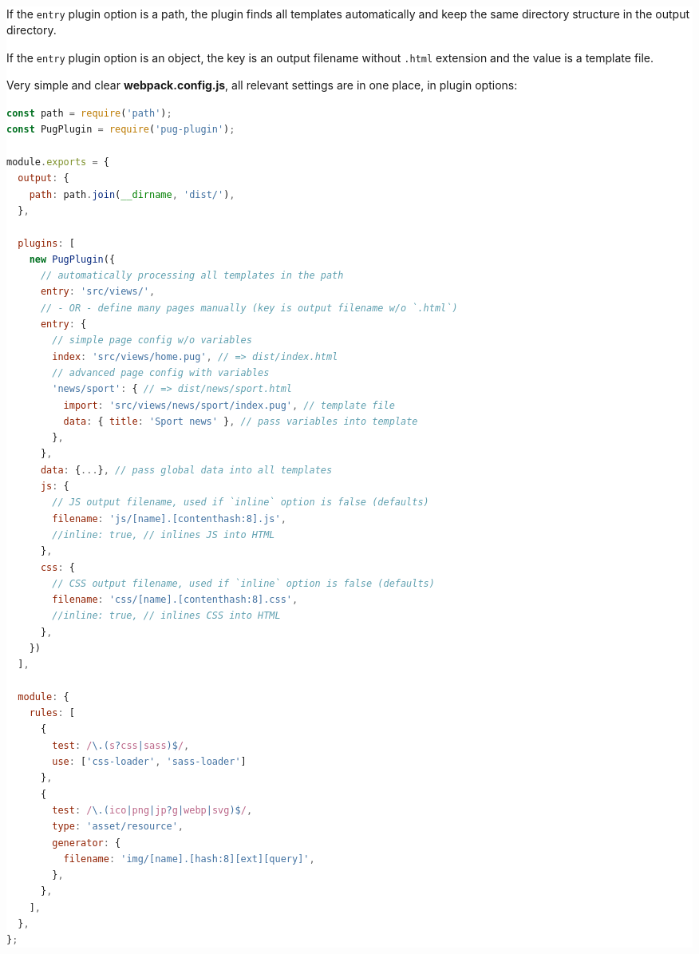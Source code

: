 If the `entry` plugin option is a path, the plugin finds all templates automatically
and keep the same directory structure in the output directory.

If the `entry` plugin option is an object, the key is an output filename without `.html` extension and the value is a template file.

Very simple and clear **webpack.config.js**, all relevant settings are in one place, in plugin options:

```js
const path = require('path');
const PugPlugin = require('pug-plugin');

module.exports = {
  output: {
    path: path.join(__dirname, 'dist/'),
  },

  plugins: [
    new PugPlugin({
      // automatically processing all templates in the path
      entry: 'src/views/',
      // - OR - define many pages manually (key is output filename w/o `.html`)
      entry: {
        // simple page config w/o variables
        index: 'src/views/home.pug', // => dist/index.html
        // advanced page config with variables
        'news/sport': { // => dist/news/sport.html
          import: 'src/views/news/sport/index.pug', // template file
          data: { title: 'Sport news' }, // pass variables into template
        },
      },
      data: {...}, // pass global data into all templates
      js: {
        // JS output filename, used if `inline` option is false (defaults)
        filename: 'js/[name].[contenthash:8].js',
        //inline: true, // inlines JS into HTML
      },
      css: {
        // CSS output filename, used if `inline` option is false (defaults)
        filename: 'css/[name].[contenthash:8].css',
        //inline: true, // inlines CSS into HTML
      },
    })
  ],

  module: {
    rules: [
      {
        test: /\.(s?css|sass)$/,
        use: ['css-loader', 'sass-loader']
      },
      {
        test: /\.(ico|png|jp?g|webp|svg)$/,
        type: 'asset/resource',
        generator: {
          filename: 'img/[name].[hash:8][ext][query]',
        },
      },
    ],
  },
};
```


[ansis]: https://github.com/webdiscus/ansis
[pug]: https://github.com/pugjs/pug
[pug-api]: https://pugjs.org/api/reference.html
[pug-plugin]: https://github.com/webdiscus/pug-plugin
[pug-loader issue]: https://github.com/pugjs/pug-loader/issues/123
[Pug filters]: https://webdiscus.github.io/pug-loader/pug-filters
[`:escape`]: https://webdiscus.github.io/pug-loader/pug-filters/escape.html
[`:code`]: https://webdiscus.github.io/pug-loader/pug-filters/code.html
[`:highlight`]: https://webdiscus.github.io/pug-loader/pug-filters/highlight.html
[`:markdown`]: https://webdiscus.github.io/pug-loader/pug-filters/markdown.html
[html-bundler-webpack-plugin]: https://github.com/webdiscus/html-bundler-webpack-plugin